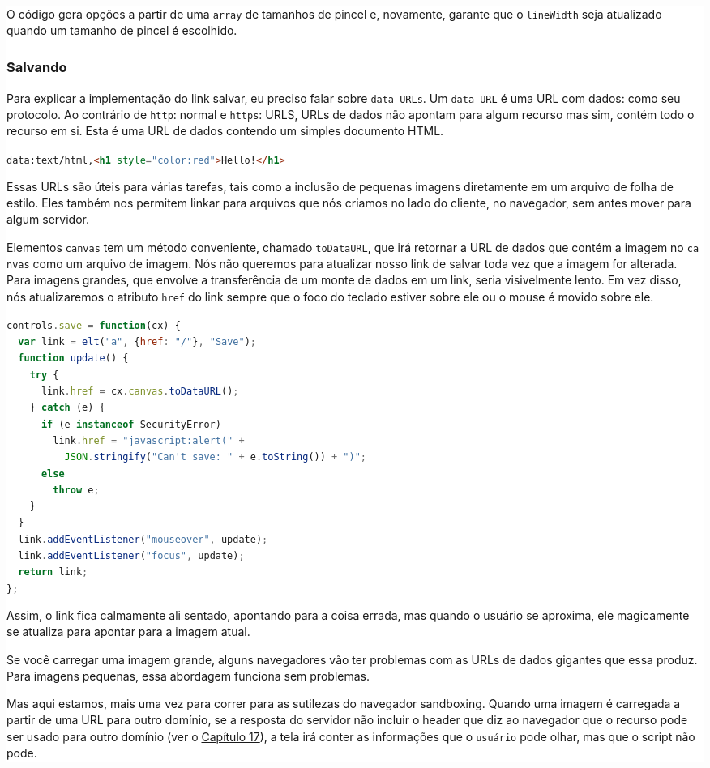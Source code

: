 O código gera opções a partir de uma `array` de tamanhos de pincel e, novamente, garante que o `lineWidth` seja atualizado quando um tamanho de pincel é escolhido.

### Salvando

Para explicar a implementação do link salvar, eu preciso falar sobre `data URLs`. Um `data URL` é uma URL com dados: como seu protocolo. Ao contrário de `http`: normal e `https`: URLS, URLs de dados não apontam para algum recurso mas sim, contém todo o recurso em si. Esta é uma URL de dados contendo um simples documento HTML.

```html
data:text/html,<h1 style="color:red">Hello!</h1>
```

Essas URLs são úteis para várias tarefas, tais como a inclusão de pequenas imagens diretamente em um arquivo de folha de estilo. Eles também nos permitem linkar para arquivos que nós criamos no lado do cliente, no navegador, sem antes mover para algum servidor.

Elementos `canvas` tem um método conveniente, chamado `toDataURL`, que irá retornar a URL de dados que contém a imagem no `canvas` como um arquivo de imagem. Nós não queremos para atualizar nosso link de salvar toda vez que a imagem for alterada. Para imagens grandes, que envolve a transferência de um monte de dados em um link, seria visivelmente lento. Em vez disso, nós atualizaremos o atributo `href` do link sempre que o foco do teclado estiver sobre ele ou o mouse é movido sobre ele.

```javascript
controls.save = function(cx) {
  var link = elt("a", {href: "/"}, "Save");
  function update() {
    try {
      link.href = cx.canvas.toDataURL();
    } catch (e) {
      if (e instanceof SecurityError)
        link.href = "javascript:alert(" +
          JSON.stringify("Can't save: " + e.toString()) + ")";
      else
        throw e;
    }
  }
  link.addEventListener("mouseover", update);
  link.addEventListener("focus", update);
  return link;
};
```

Assim, o link fica calmamente ali sentado, apontando para a coisa errada, mas quando o usuário se aproxima, ele magicamente se atualiza para apontar para a imagem atual.

Se você carregar uma imagem grande, alguns navegadores vão ter problemas com as URLs de dados gigantes que essa produz. Para imagens pequenas, essa abordagem funciona sem problemas.

Mas aqui estamos, mais uma vez para correr para as sutilezas do navegador sandboxing. Quando uma imagem é carregada a partir de uma URL para outro domínio, se a resposta do servidor não incluir o header que diz ao navegador que o recurso pode ser usado para outro domínio (ver o [Capítulo 17](http://eloquentjavascript.net/17_http.html#http_sandbox)), a tela irá conter as informações que o `usuário` pode olhar, mas que o script não pode.
